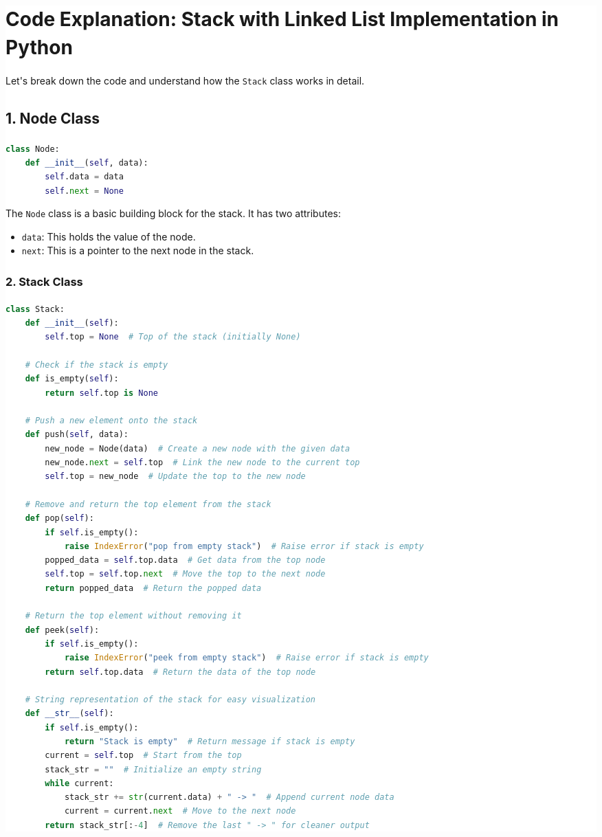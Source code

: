 # Code Explanation: Stack with Linked List Implementation in Python

Let's break down the code and understand how the `Stack` class works in detail.

## 1. **Node Class**

```python
class Node:
    def __init__(self, data):
        self.data = data
        self.next = None
```

The `Node` class is a basic building block for the stack. It has two attributes:

- `data`: This holds the value of the node.
- `next`: This is a pointer to the next node in the stack.

### 2. **Stack Class**

```python
class Stack:
    def __init__(self):
        self.top = None  # Top of the stack (initially None)

    # Check if the stack is empty
    def is_empty(self):
        return self.top is None

    # Push a new element onto the stack
    def push(self, data):
        new_node = Node(data)  # Create a new node with the given data
        new_node.next = self.top  # Link the new node to the current top
        self.top = new_node  # Update the top to the new node

    # Remove and return the top element from the stack
    def pop(self):
        if self.is_empty():
            raise IndexError("pop from empty stack")  # Raise error if stack is empty
        popped_data = self.top.data  # Get data from the top node
        self.top = self.top.next  # Move the top to the next node
        return popped_data  # Return the popped data

    # Return the top element without removing it
    def peek(self):
        if self.is_empty():
            raise IndexError("peek from empty stack")  # Raise error if stack is empty
        return self.top.data  # Return the data of the top node

    # String representation of the stack for easy visualization
    def __str__(self):
        if self.is_empty():
            return "Stack is empty"  # Return message if stack is empty
        current = self.top  # Start from the top
        stack_str = ""  # Initialize an empty string
        while current:
            stack_str += str(current.data) + " -> "  # Append current node data
            current = current.next  # Move to the next node
        return stack_str[:-4]  # Remove the last " -> " for cleaner output
```
